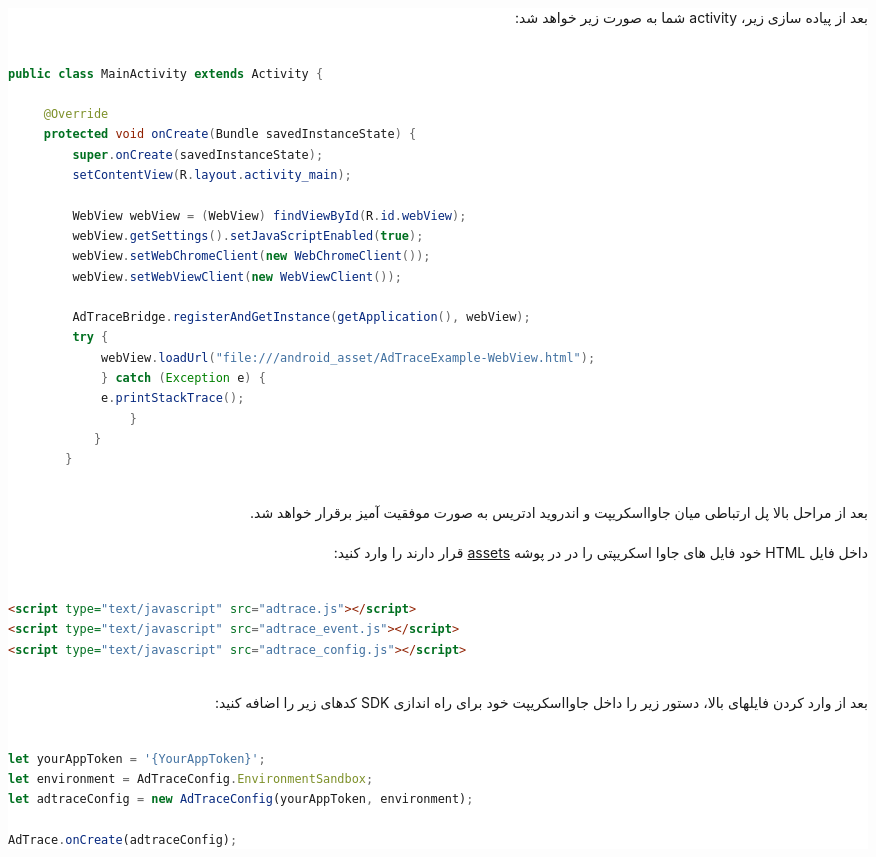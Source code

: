 <div dir="rtl" align='right'>  
بعد از پیاده سازی زیر، activity شما به صورت زیر خواهد شد:  
</div>  
<br/>  

```java  
public class MainActivity extends Activity { 
 
	 @Override 
	 protected void onCreate(Bundle savedInstanceState) { 
		 super.onCreate(savedInstanceState); 
		 setContentView(R.layout.activity_main);
		 
		 WebView webView = (WebView) findViewById(R.id.webView);
		 webView.getSettings().setJavaScriptEnabled(true);
		 webView.setWebChromeClient(new WebChromeClient());
		 webView.setWebViewClient(new WebViewClient());
		 
		 AdTraceBridge.registerAndGetInstance(getApplication(), webView); 
		 try { 
			 webView.loadUrl("file:///android_asset/AdTraceExample-WebView.html"); 
			 } catch (Exception e) { 
			 e.printStackTrace(); 
				 } 
			}
		}  
```  

<br/>  
<div dir="rtl" align='right'>  
بعد از مراحل بالا پل ارتباطی میان جاوااسکریپت و اندروید ادتریس به صورت موفقیت آمیز برقرار خواهد شد.  
</div>  
<br/>  
<div dir="rtl" align='right'>  
داخل فایل HTML خود فایل های جاوا اسکریپتی را در در پوشه <a href="https://github.com/adtrace/adtrace_sdk_android/tree/master/android-sdk-plugin-webbridge/src/main/assets  
">assets</a> قرار دارند را وارد کنید:  
</div>  
<br/>  

```html  
<script type="text/javascript" src="adtrace.js"></script>  
<script type="text/javascript" src="adtrace_event.js"></script>  
<script type="text/javascript" src="adtrace_config.js"></script>  
```  

<br/>  
<div dir="rtl" align='right'>  
بعد از وارد کردن فایلهای بالا، دستور زیر را داخل جاوااسکریپت  خود برای راه اندازی SDK کدهای زیر را  اضافه کنید:  
</div>  
<br/>  

```js  
let yourAppToken = '{YourAppToken}';  
let environment = AdTraceConfig.EnvironmentSandbox;  
let adtraceConfig = new AdTraceConfig(yourAppToken, environment);  
  
AdTrace.onCreate(adtraceConfig);  
```  
